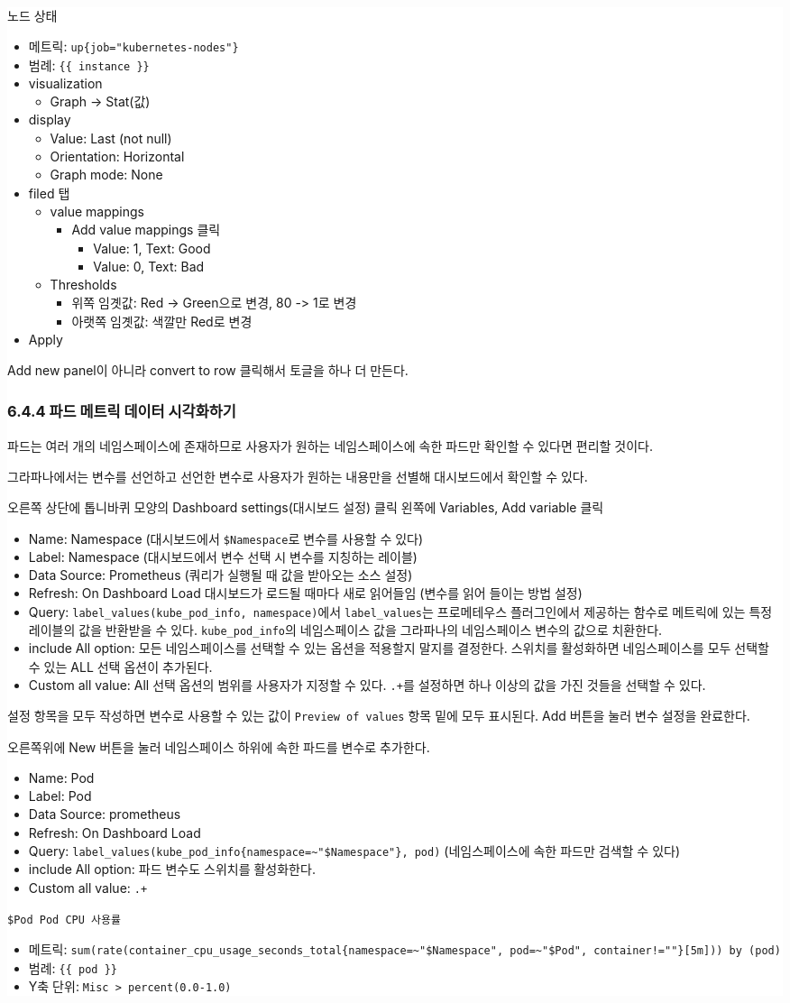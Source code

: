 노드 상태
- 메트릭: `up{job="kubernetes-nodes"}`
- 범례: `{{ instance }}`
- visualization
	- Graph -> Stat(값)
- display
	- Value: Last (not null)
	- Orientation: Horizontal
	- Graph mode: None
- filed 탭
	- value mappings
		- Add value mappings 클릭 
			- Value: 1, Text: Good
			- Value: 0, Text: Bad
	- Thresholds	
		- 위쪽 임곗값: Red -> Green으로 변경, 80 -> 1로 변경
		- 아랫쪽 임곗값: 색깔만 Red로 변경
- Apply

Add new panel이 아니라 convert to row 클릭해서 토글을 하나 더 만든다.

### 6.4.4 파드 메트릭 데이터 시각화하기

파드는 여러 개의 네임스페이스에 존재하므로 사용자가 원하는 네임스페이스에 속한 파드만 확인할 수 있다면 편리할 것이다. 

그라파나에서는 변수를 선언하고 선언한 변수로 사용자가 원하는 내용만을 선별해 대시보드에서 확인할 수 있다. 

오른쪽 상단에 톱니바퀴 모양의 Dashboard settings(대시보드 설정) 클릭
왼쪽에 Variables, Add variable 클릭

- Name: Namespace (대시보드에서 `$Namespace`로 변수를 사용할 수 있다)
- Label: Namespace (대시보드에서 변수 선택 시 변수를 지칭하는 레이블)
- Data Source: Prometheus (쿼리가 실행될 때 값을 받아오는 소스 설정)
- Refresh: On Dashboard Load 대시보드가 로드될 때마다 새로 읽어들임 (변수를 읽어 들이는 방법 설정)
- Query: `label_values(kube_pod_info, namespace)`에서 `label_values`는 프로메테우스 플러그인에서 제공하는 함수로 메트릭에 있는 특정 레이블의 값을 반환받을 수 있다. `kube_pod_info`의 네임스페이스 값을 그라파나의 네임스페이스 변수의 값으로 치환한다.
- include All option: 모든 네임스페이스를 선택할 수 있는 옵션을 적용할지 말지를 결정한다. 스위치를 활성화하면 네임스페이스를 모두 선택할 수 있는 ALL 선택 옵션이 추가된다.
- Custom all value: All 선택 옵션의 범위를 사용자가 지정할 수 있다. `.+`를 설정하면 하나 이상의 값을 가진 것들을 선택할 수 있다.

설정 항목을 모두 작성하면 변수로 사용할 수 있는 값이 `Preview of values` 항목 밑에 모두 표시된다. Add 버튼을 눌러  변수 설정을 완료한다.

오른쪽위에 New 버튼을 눌러 네임스페이스 하위에 속한 파드를 변수로 추가한다.

- Name: Pod
- Label: Pod
- Data Source: prometheus
- Refresh: On Dashboard Load
- Query: `label_values(kube_pod_info{namespace=~"$Namespace"}, pod)` (네임스페이스에 속한 파드만 검색할 수 있다)
- include All option: 파드 변수도 스위치를 활성화한다.
- Custom all value: `.+`

`$Pod Pod CPU 사용률`
- 메트릭: `sum(rate(container_cpu_usage_seconds_total{namespace=~"$Namespace", pod=~"$Pod", container!=""}[5m])) by (pod)`
- 범례: `{{ pod }}`
- Y축 단위: `Misc > percent(0.0-1.0)`
